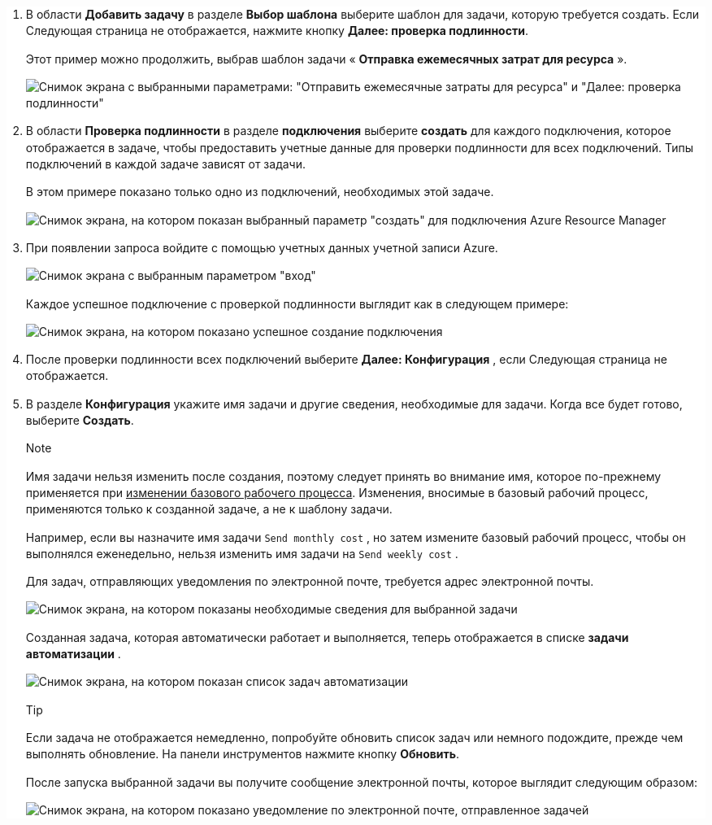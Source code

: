 1. В области **Добавить задачу** в разделе **Выбор шаблона** выберите шаблон для задачи, которую требуется создать. Если Следующая страница не отображается, нажмите кнопку **Далее: проверка подлинности**.

   Этот пример можно продолжить, выбрав шаблон задачи « **Отправка ежемесячных затрат для ресурса** ».

   ![Снимок экрана с выбранными параметрами: "Отправить ежемесячные затраты для ресурса" и "Далее: проверка подлинности"](./media/create-automation-tasks-azure-resources/select-task-template.png)

1. В области **Проверка подлинности** в разделе **подключения** выберите **создать** для каждого подключения, которое отображается в задаче, чтобы предоставить учетные данные для проверки подлинности для всех подключений. Типы подключений в каждой задаче зависят от задачи.

   В этом примере показано только одно из подключений, необходимых этой задаче.

   ![Снимок экрана, на котором показан выбранный параметр "создать" для подключения Azure Resource Manager](./media/create-automation-tasks-azure-resources/create-authenticate-connections.png)

1. При появлении запроса войдите с помощью учетных данных учетной записи Azure.

   ![Снимок экрана с выбранным параметром "вход"](./media/create-automation-tasks-azure-resources/create-connection-sign-in.png)

   Каждое успешное подключение с проверкой подлинности выглядит как в следующем примере:

   ![Снимок экрана, на котором показано успешное создание подключения](./media/create-automation-tasks-azure-resources/create-connection-success.png)

1. После проверки подлинности всех подключений выберите **Далее: Конфигурация** , если Следующая страница не отображается.

1. В разделе **Конфигурация** укажите имя задачи и другие сведения, необходимые для задачи. Когда все будет готово, выберите **Создать**.

   > [!NOTE]
   > Имя задачи нельзя изменить после создания, поэтому следует принять во внимание имя, которое по-прежнему применяется при [изменении базового рабочего процесса](#edit-task-workflow). Изменения, вносимые в базовый рабочий процесс, применяются только к созданной задаче, а не к шаблону задачи.
   >
   > Например, если вы назначите имя задачи `Send monthly cost` , но затем измените базовый рабочий процесс, чтобы он выполнялся еженедельно, нельзя изменить имя задачи на `Send weekly cost` .

   Для задач, отправляющих уведомления по электронной почте, требуется адрес электронной почты.

   ![Снимок экрана, на котором показаны необходимые сведения для выбранной задачи](./media/create-automation-tasks-azure-resources/provide-task-information.png)

   Созданная задача, которая автоматически работает и выполняется, теперь отображается в списке **задачи автоматизации** .

   ![Снимок экрана, на котором показан список задач автоматизации](./media/create-automation-tasks-azure-resources/automation-tasks-list.png)

   > [!TIP]
   > Если задача не отображается немедленно, попробуйте обновить список задач или немного подождите, прежде чем выполнять обновление. На панели инструментов нажмите кнопку **Обновить**.

   После запуска выбранной задачи вы получите сообщение электронной почты, которое выглядит следующим образом:

   ![Снимок экрана, на котором показано уведомление по электронной почте, отправленное задачей](./media/create-automation-tasks-azure-resources/email-notification-received.png)
